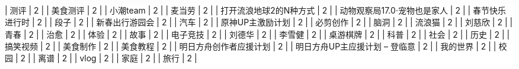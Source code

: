 | 测评 | 2 |
| 美食测评 | 2 |
| 小潮team | 2 |
| 麦当劳 | 2 |
| 打开流浪地球2的N种方式 | 2 |
| 动物观察局17.0·宠物也是家人 | 2 |
| 春节快乐进行时 | 2 |
| 段子 | 2 |
| 新春出行游园会 | 2 |
| 汽车 | 2 |
| 原神UP主激励计划 | 2 |
| 必剪创作 | 2 |
| 脑洞 | 2 |
| 流浪猫 | 2 |
| 刘慈欣 | 2 |
| 青春 | 2 |
| 治愈 | 2 |
| 体验 | 2 |
| 故事 | 2 |
| 电子竞技 | 2 |
| 刘德华 | 2 |
| 李雪健 | 2 |
| 桌游棋牌 | 2 |
| 科普 | 2 |
| 社会 | 2 |
| 历史 | 2 |
| 搞笑视频 | 2 |
| 美食制作 | 2 |
| 美食教程 | 2 |
| 明日方舟创作者应援计划 | 2 |
| 明日方舟UP主应援计划 – 登临意 | 2 |
| 我的世界 | 2 |
| 校园 | 2 |
| 离谱 | 2 |
| vlog | 2 |
| 家庭 | 2 |
| 旅行 | 2 |